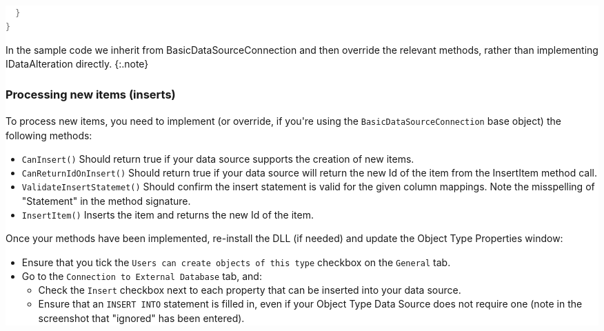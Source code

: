 ```csharp
  }
}
```

In the sample code we inherit from BasicDataSourceConnection and then override the relevant methods, rather than implementing IDataAlteration directly.
{:.note}

### Processing new items (inserts)

To process new items, you need to implement (or override, if you're using the `BasicDataSourceConnection` base object) the following methods:

* `CanInsert()`
Should return true if your data source supports the creation of new items.
* `CanReturnIdOnInsert()`
Should return true if your data source will return the new Id of the item from the InsertItem method call.
* `ValidateInsertStatemet()`
Should confirm the insert statement is valid for the given column mappings.
Note the misspelling of "Statement" in the method signature.
* `InsertItem()`
Inserts the item and returns the new Id of the item.

Once your methods have been implemented, re-install the DLL (if needed) and update the Object Type Properties window:

* Ensure that you tick the `Users can create objects of this type` checkbox on the `General` tab.
* Go to the `Connection to External Database` tab, and:
  * Check the `Insert` checkbox next to each property that can be inserted into your data source.
  * Ensure that an `INSERT INTO` statement is filled in, even if your Object Type Data Source does not require one (note in the screenshot that "ignored" has been entered).
